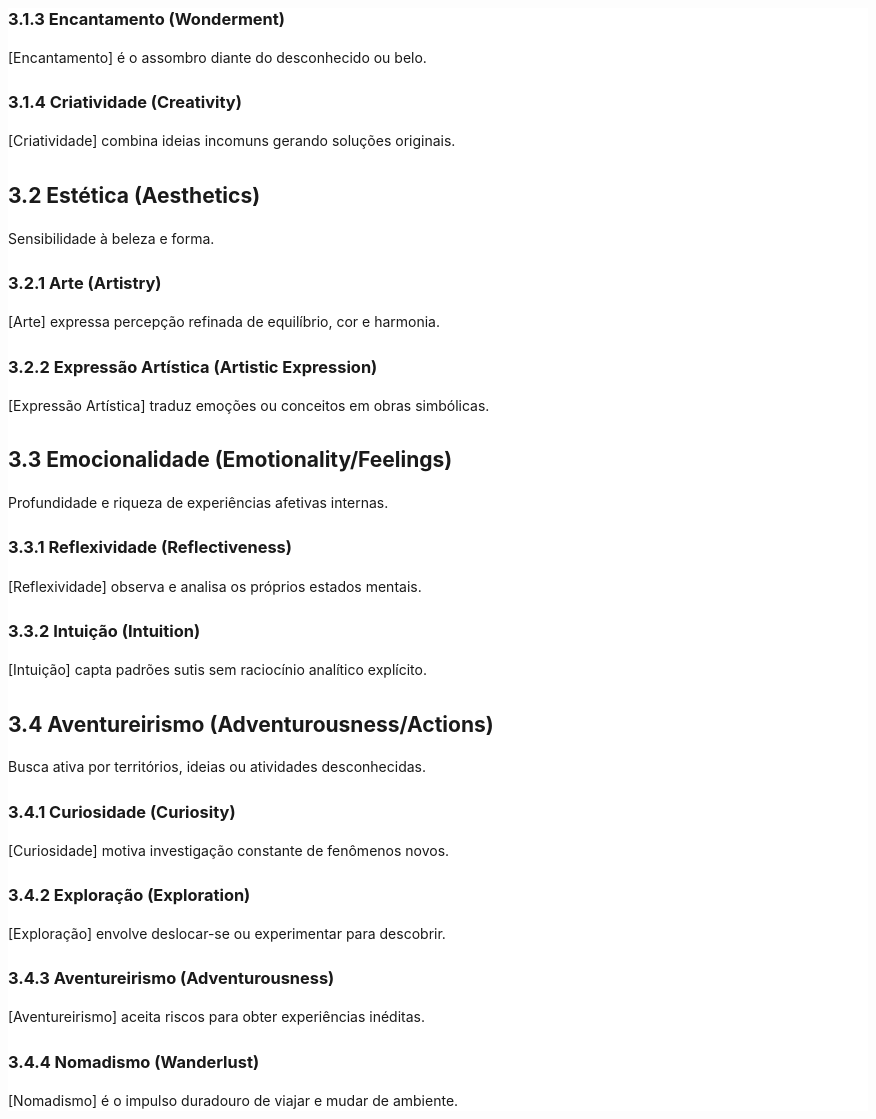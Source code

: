 ### 3.1.3 Encantamento (Wonderment)

[Encantamento] é o assombro diante do desconhecido ou belo.

### 3.1.4 Criatividade (Creativity)

[Criatividade] combina ideias incomuns gerando soluções originais.

## 3.2 Estética (Aesthetics)

Sensibilidade à beleza e forma.

### 3.2.1 Arte (Artistry)

[Arte] expressa percepção refinada de equilíbrio, cor e harmonia.

### 3.2.2 Expressão Artística (Artistic Expression)

[Expressão Artística] traduz emoções ou conceitos em obras simbólicas.

## 3.3 Emocionalidade (Emotionality/Feelings)

Profundidade e riqueza de experiências afetivas internas.

### 3.3.1 Reflexividade (Reflectiveness)

[Reflexividade] observa e analisa os próprios estados mentais.

### 3.3.2 Intuição (Intuition)

[Intuição] capta padrões sutis sem raciocínio analítico explícito.

## 3.4 Aventureirismo (Adventurousness/Actions)

Busca ativa por territórios, ideias ou atividades desconhecidas.

### 3.4.1 Curiosidade (Curiosity)

[Curiosidade] motiva investigação constante de fenômenos novos.

### 3.4.2 Exploração (Exploration)

[Exploração] envolve deslocar-se ou experimentar para descobrir.

### 3.4.3 Aventureirismo (Adventurousness)

[Aventureirismo] aceita riscos para obter experiências inéditas.

### 3.4.4 Nomadismo (Wanderlust)

[Nomadismo] é o impulso duradouro de viajar e mudar de ambiente.

